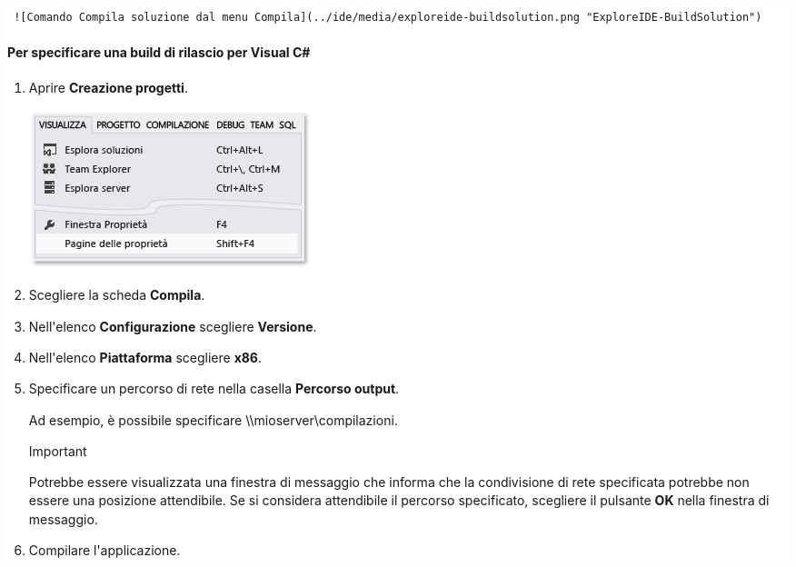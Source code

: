      ![Comando Compila soluzione dal menu Compila](../ide/media/exploreide-buildsolution.png "ExploreIDE-BuildSolution")  
  
#### <a name="to-specify-a-release-build-for-visual-c"></a>Per specificare una build di rilascio per Visual C# #
  
1.  Aprire **Creazione progetti**.  
  
     ![Menu Visualizza, comando pagine delle proprietà](../ide/media/buildwalk_viewpropertypages.png "BuildWalk_ViewPropertyPages")  
  
2.  Scegliere la scheda **Compila**.  
  
3.  Nell'elenco **Configurazione** scegliere **Versione**.  
  
4.  Nell'elenco **Piattaforma** scegliere **x86**.  
  
5.  Specificare un percorso di rete nella casella **Percorso output**.  
  
     Ad esempio, è possibile specificare \\\mioserver\compilazioni.  
  
    > [!IMPORTANT]
    >  Potrebbe essere visualizzata una finestra di messaggio che informa che la condivisione di rete specificata potrebbe non essere una posizione attendibile. Se si considera attendibile il percorso specificato, scegliere il pulsante **OK** nella finestra di messaggio.  
  
6.  Compilare l'applicazione.  
  